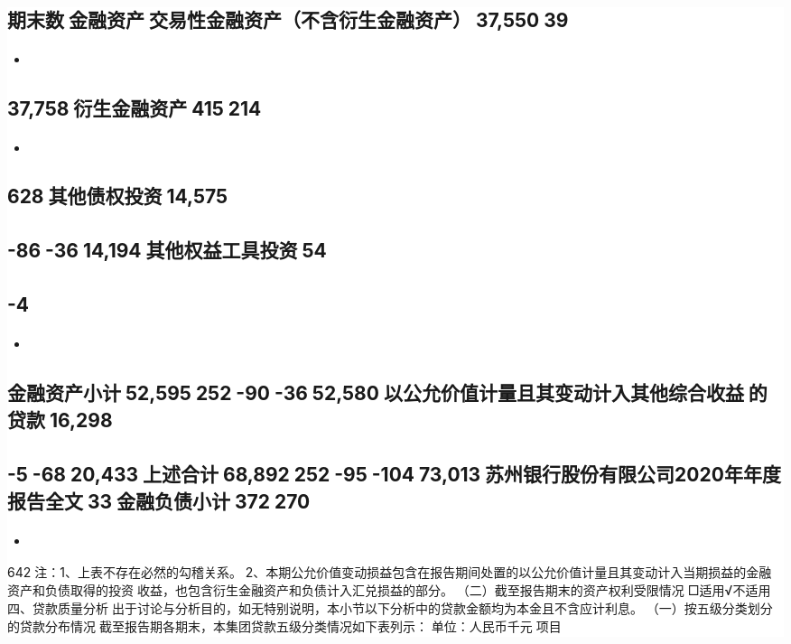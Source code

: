 期末数
金融资产
交易性金融资产（不含衍生金融资产）
37,550
39
-
-
37,758
衍生金融资产
415
214
-
-
628
其他债权投资
14,575
-
-86
-36
14,194
其他权益工具投资
54
-
-4
-
-
金融资产小计
52,595
252
-90
-36
52,580
以公允价值计量且其变动计入其他综合收益
的贷款
16,298
-
-5
-68
20,433
上述合计
68,892
252
-95
-104
73,013
苏州银行股份有限公司2020年年度报告全文
33
金融负债小计
372
270
-
-
642
注：1、上表不存在必然的勾稽关系。
2、本期公允价值变动损益包含在报告期间处置的以公允价值计量且其变动计入当期损益的金融资产和负债取得的投资
收益，也包含衍生金融资产和负债计入汇兑损益的部分。
（二）截至报告期末的资产权利受限情况
□适用√不适用
四、贷款质量分析
出于讨论与分析目的，如无特别说明，本小节以下分析中的贷款金额均为本金且不含应计利息。
（一）按五级分类划分的贷款分布情况
截至报告期各期末，本集团贷款五级分类情况如下表列示：
单位：人民币千元
项目